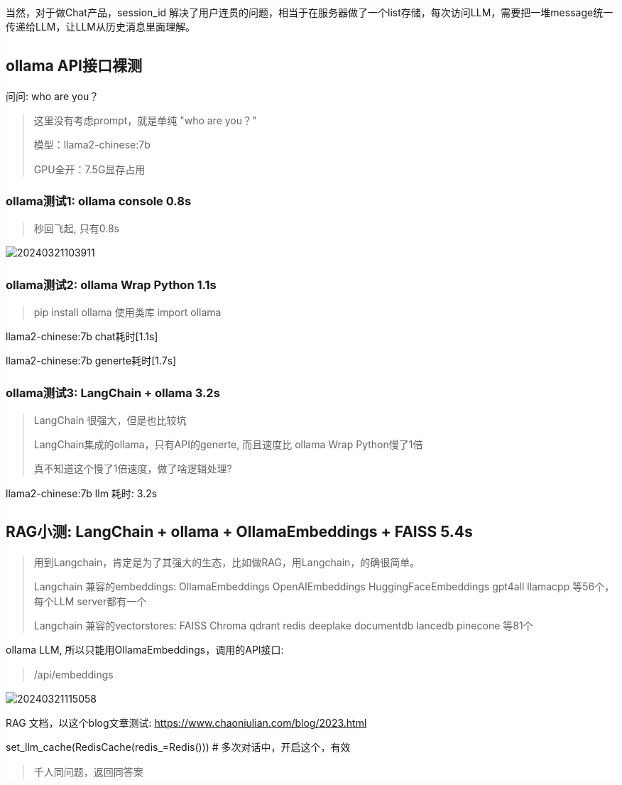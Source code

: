 当然，对于做Chat产品，session_id 解决了用户连贯的问题，相当于在服务器做了一个list存储，每次访问LLM，需要把一堆message统一传递给LLM，让LLM从历史消息里面理解。

## ollama API接口裸测
问问: who are you？
> 这里没有考虑prompt，就是单纯 "who are you？"
> 
>模型：llama2-chinese:7b
>
>GPU全开：7.5G显存占用

### ollama测试1: ollama console 0.8s
> 秒回飞起, 只有0.8s
> 
![20240321103911](https://pic.spyspider.com/quantdao/${fileName}20240321103911.png?imageslim)

### ollama测试2: ollama Wrap Python 1.1s
> pip install ollama
> 使用类库 import ollama
> 
llama2-chinese:7b chat耗时[1.1s]

llama2-chinese:7b generte耗时[1.7s]

### ollama测试3: LangChain + ollama 3.2s
> LangChain 很强大，但是也比较坑
> 
> LangChain集成的ollama，只有API的generte, 而且速度比 ollama Wrap Python慢了1倍
> 
> 真不知道这个慢了1倍速度，做了啥逻辑处理?

llama2-chinese:7b llm 耗时: 3.2s

## RAG小测: LangChain + ollama + OllamaEmbeddings + FAISS  5.4s
> 用到Langchain，肯定是为了其强大的生态，比如做RAG，用Langchain，的确很简单。
> 
> Langchain 兼容的embeddings: OllamaEmbeddings  OpenAIEmbeddings HuggingFaceEmbeddings gpt4all llamacpp 等56个，每个LLM server都有一个
> 
> Langchain 兼容的vectorstores: FAISS Chroma qdrant redis deeplake documentdb lancedb pinecone 等81个

ollama LLM, 所以只能用OllamaEmbeddings，调用的API接口:
> /api/embeddings


![20240321115058](https://pic.spyspider.com/quantdao/${fileName}20240321115058.png?imageslim)

RAG 文档，以这个blog文章测试: https://www.chaoniulian.com/blog/2023.html


set_llm_cache(RedisCache(redis_=Redis()))  # 多次对话中，开启这个，有效
> 千人同问题，返回同答案
